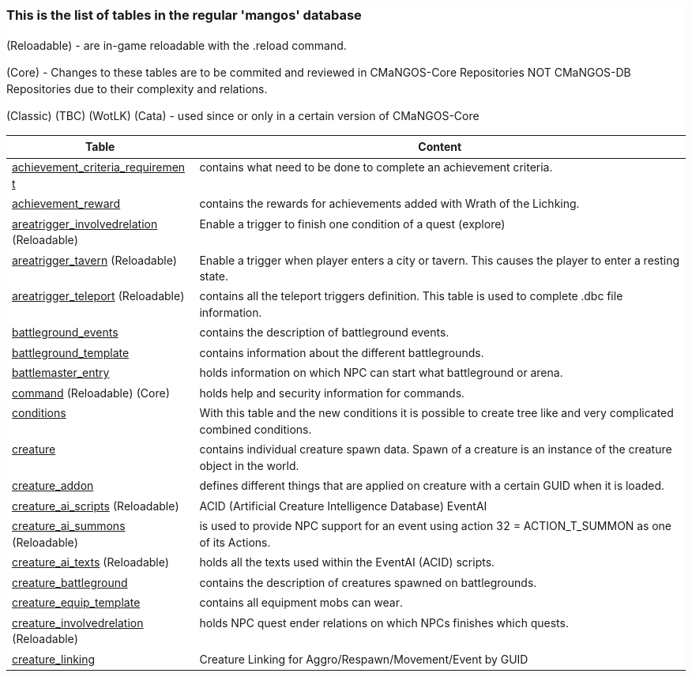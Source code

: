 ### This is the list of tables in the regular 'mangos' database

(Reloadable) - are in-game reloadable with the .reload command.

(Core) - Changes to these tables are to be commited and reviewed in CMaNGOS-Core Repositories NOT CMaNGOS-DB Repositories due to their complexity and relations.

(Classic) (TBC) (WotLK) (Cata) - used since or only in a certain version of CMaNGOS-Core

| Table                                                                     | Content                                                                                                                                                                               |
| ------------------------------------------------------------------------- | ------------------------------------------------------------------------------------------------------------------------------------------------------------------------------------- |
| [achievement_criteria_requirement](achievement_criteria_requirement)      | contains what need to be done to complete an achievement criteria.                                                                                                                    |
| [achievement_reward](achievement_reward)                                  | contains the rewards for achievements added with Wrath of the Lichking.                                                                                                               |
| [areatrigger_involvedrelation](areatrigger_involvedrelation) (Reloadable) | Enable a trigger to finish one condition of a quest (explore)                                                                                                                         |
| [areatrigger_tavern](areatrigger_tavern) (Reloadable)                     | Enable a trigger when player enters a city or tavern. This causes the player to enter a resting state.                                                                                |
| [areatrigger_teleport](areatrigger_teleport) (Reloadable)                 | contains all the teleport triggers definition. This table is used to complete .dbc file information.                                                                                  |
| [battleground_events](battleground_events)                                | contains the description of battleground events.                                                                                                                                      |
| [battleground_template](battleground_template)                            | contains information about the different battlegrounds.                                                                                                                               |
| [battlemaster_entry](battlemaster_entry)                                  | holds information on which NPC can start what battleground or arena.                                                                                                                  |
| [command](command) (Reloadable) (Core)                                    | holds help and security information for commands.                                                                                                                                     |
| [conditions](conditions)                                                  | With this table and the new conditions it is possible to create tree like and very complicated combined conditions.                                                                   |
| [creature](creature)                                                      | contains individual creature spawn data. Spawn of a creature is an instance of the creature object in the world.                                                                      |
| [creature_addon](creature_template_addon)                                 | defines different things that are applied on creature with a certain GUID when it is loaded.                                                                                          |
| [creature_ai_scripts](creature_ai_scripts) (Reloadable)                   | ACID (Artificial Creature Intelligence Database) EventAI                                                                                                                              |
| [creature_ai_summons](creature_ai_summons) (Reloadable)                   | is used to provide NPC support for an event using action 32 = ACTION_T_SUMMON as one of its Actions.                                                                                  |
| [creature_ai_texts](creature_ai_texts) (Reloadable)                       | holds all the texts used within the EventAI (ACID) scripts.                                                                                                                           |
| [creature_battleground](creature_battleground)                            | contains the description of creatures spawned on battlegrounds.                                                                                                                       |
| [creature_equip_template](creature_equip_template)                        | contains all equipment mobs can wear.                                                                                                                                                 |
| [creature_involvedrelation](creature_involvedrelation) (Reloadable)       | holds NPC quest ender relations on which NPCs finishes which quests.                                                                                                                  |
| [creature_linking](creature_linking)                                      | Creature Linking for Aggro/Respawn/Movement/Event by GUID                                                                                                                             |